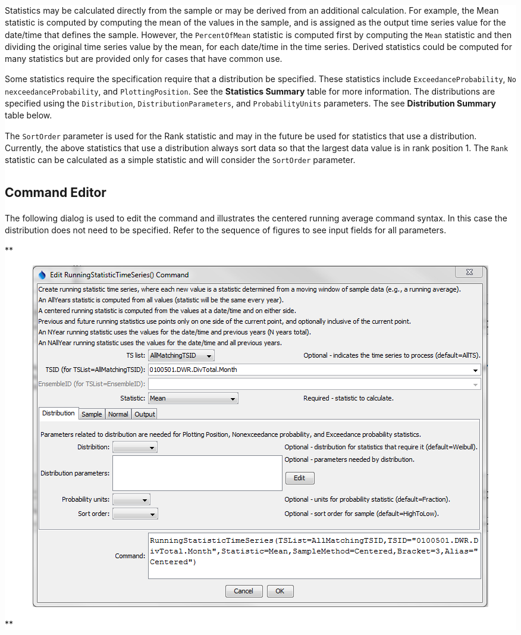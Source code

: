 Statistics may be calculated directly from the sample or may be derived from an additional calculation.
For example, the Mean statistic is computed by computing the mean of the values in the sample,
and is assigned as the output time series value for the date/time that defines the sample.
However, the `PercentOfMean` statistic is computed first by computing the `Mean` statistic and
then dividing the original time series value by the mean, for each date/time in the time series.
Derived statistics could be computed for many statistics but are provided only for cases that have common use.

Some statistics require the specification require that a distribution be specified.
These statistics include `ExceedanceProbability`, `NonexceedanceProbability`, and `PlottingPosition`.
See the **Statistics Summary** table for more information.
The distributions are specified using the `Distribution`, `DistributionParameters`,
and `ProbabilityUnits` parameters.  The see **Distribution Summary** table below.

The `SortOrder` parameter is used for the Rank statistic and may in the
future be used for statistics that use a distribution.
Currently, the above statistics that use a distribution always sort
data so that the largest data value is in rank position 1.
The `Rank` statistic can be calculated as a simple statistic and will consider the `SortOrder` parameter.

## Command Editor ##

The following dialog is used to edit the command and illustrates the centered running average command syntax.
In this case the distribution does not need to be specified.
Refer to the sequence of figures to see input fields for all parameters.

**<p style="text-align: center;">
![RunningStatisticTimeSeries](RunningStatisticTimeSeries.png)
</p>**
